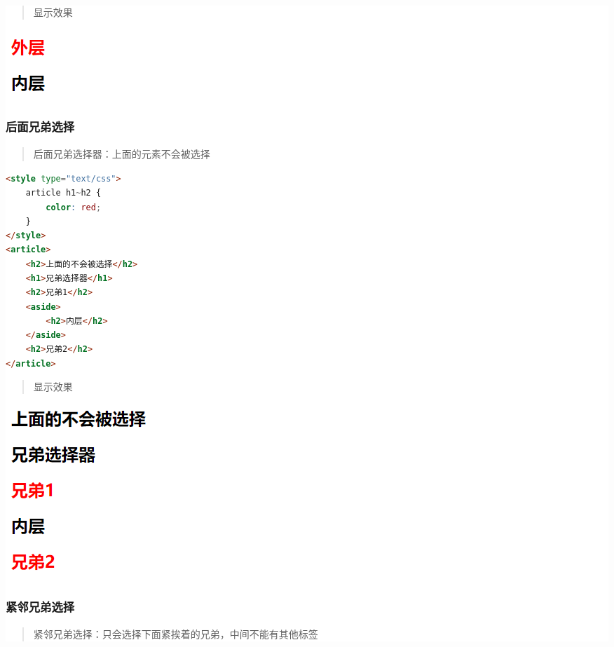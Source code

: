 > 显示效果

![image-20200702093928777](./assets/0.4329786942758404.png)

### 后面兄弟选择

> 后面兄弟选择器：上面的元素不会被选择

 

```html
<style type="text/css">
    article h1~h2 {
        color: red;
    }
</style>
<article>
    <h2>上面的不会被选择</h2>
    <h1>兄弟选择器</h1>
    <h2>兄弟1</h2>
    <aside>
        <h2>内层</h2>
    </aside>
    <h2>兄弟2</h2>
</article>
```

> 显示效果

![image-20200702094728732](./assets/0.672924547599617.png)

### 紧邻兄弟选择

> 紧邻兄弟选择：只会选择下面紧挨着的兄弟，中间不能有其他标签

 
